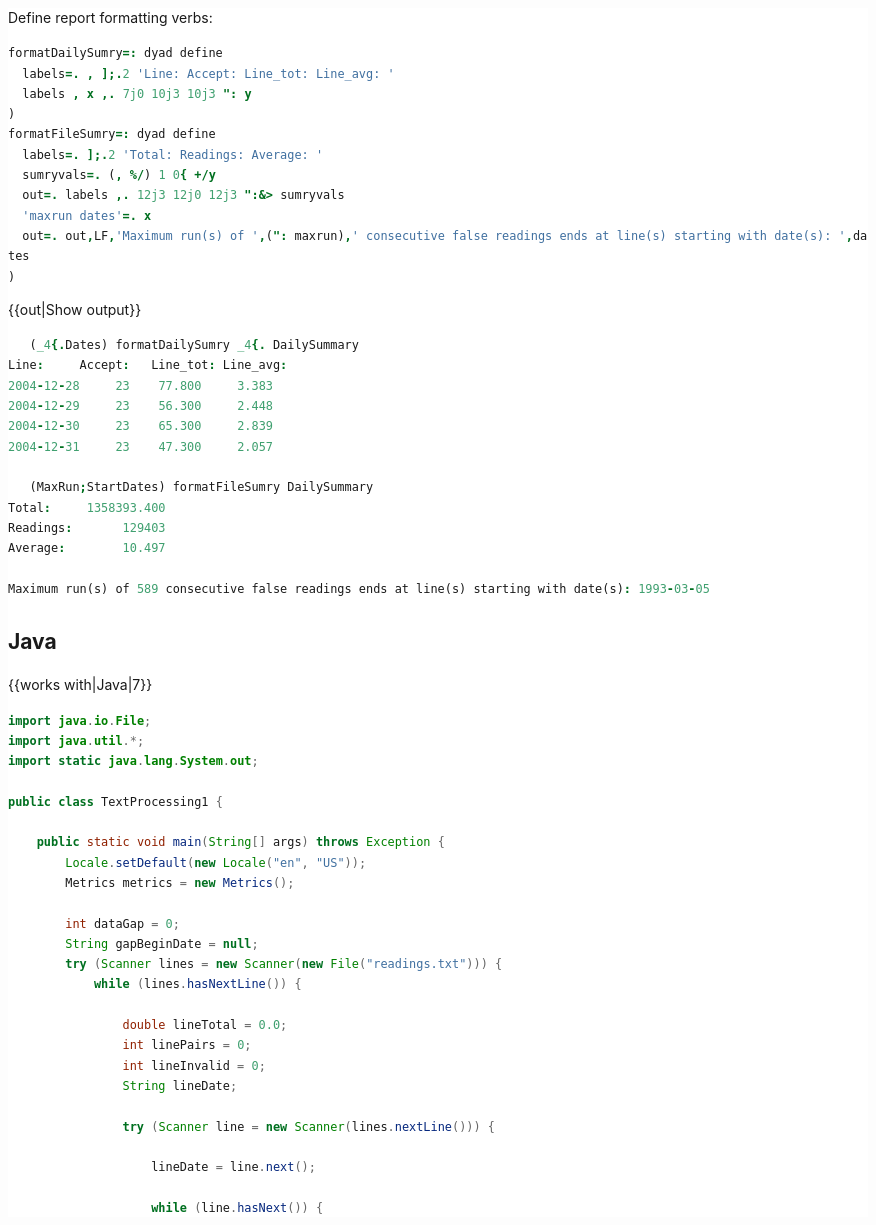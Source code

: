 Define report formatting verbs:

```j
formatDailySumry=: dyad define
  labels=. , ];.2 'Line: Accept: Line_tot: Line_avg: '
  labels , x ,. 7j0 10j3 10j3 ": y
)
formatFileSumry=: dyad define
  labels=. ];.2 'Total: Readings: Average: '
  sumryvals=. (, %/) 1 0{ +/y
  out=. labels ,. 12j3 12j0 12j3 ":&> sumryvals
  'maxrun dates'=. x
  out=. out,LF,'Maximum run(s) of ',(": maxrun),' consecutive false readings ends at line(s) starting with date(s): ',dates
)
```

{{out|Show output}}

```j
   (_4{.Dates) formatDailySumry _4{. DailySummary
Line:     Accept:   Line_tot: Line_avg:
2004-12-28     23    77.800     3.383
2004-12-29     23    56.300     2.448
2004-12-30     23    65.300     2.839
2004-12-31     23    47.300     2.057

   (MaxRun;StartDates) formatFileSumry DailySummary
Total:     1358393.400
Readings:       129403
Average:        10.497

Maximum run(s) of 589 consecutive false readings ends at line(s) starting with date(s): 1993-03-05
```



## Java

{{works with|Java|7}}

```java
import java.io.File;
import java.util.*;
import static java.lang.System.out;

public class TextProcessing1 {

    public static void main(String[] args) throws Exception {
        Locale.setDefault(new Locale("en", "US"));
        Metrics metrics = new Metrics();

        int dataGap = 0;
        String gapBeginDate = null;
        try (Scanner lines = new Scanner(new File("readings.txt"))) {
            while (lines.hasNextLine()) {

                double lineTotal = 0.0;
                int linePairs = 0;
                int lineInvalid = 0;
                String lineDate;

                try (Scanner line = new Scanner(lines.nextLine())) {

                    lineDate = line.next();

                    while (line.hasNext()) {
```